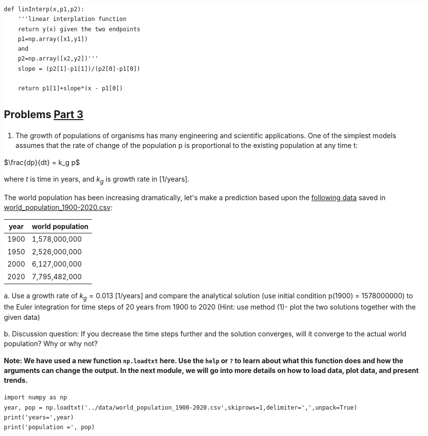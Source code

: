 ```{code-cell} ipython3
def linInterp(x,p1,p2):
    '''linear interplation function
    return y(x) given the two endpoints 
    p1=np.array([x1,y1])
    and
    p2=np.array([x2,y2])'''
    slope = (p2[1]-p1[1])/(p2[0]-p1[0])

    return p1[1]+slope*(x - p1[0])
```

## Problems [Part 3](03_Numerical_error.md)

1. The growth of populations of organisms has many engineering and scientific applications. One of the simplest
   models assumes that the rate of change of the population p is proportional to the existing population at any time t:

$\frac{dp}{dt} = k_g p$

where $t$ is time in years, and $k_g$ is growth rate in \[1/years\].

The world population has been increasing dramatically, let's make a prediction based upon the [following data](https://worldpopulationhistory.org/map/2020/mercator/1/0/25/) saved in [world_population_1900-2020.csv](../data/world_population_1900-2020.csv):

|year| world population |
|---|---|
|1900|1,578,000,000|
|1950|2,526,000,000|
|2000|6,127,000,000|
|2020|7,795,482,000|

a. Use a growth rate of $k_g=0.013$ [1/years] and compare the analytical solution (use initial condition p(1900) = 1578000000) to the Euler integration for time steps of 20 years from 1900 to 2020 (Hint: use method (1)- plot the two solutions together with the given data)

b. Discussion question: If you decrease the time steps further and the solution converges, will it converge to the actual world population? Why or why not?

**Note: We have used a new function `np.loadtxt` here. Use the `help` or `?` to learn about what this function does and how the arguments can change the output. In the next module, we will go into more details on how to load data, plot data, and present trends.**

```{code-cell} ipython3
import numpy as np
year, pop = np.loadtxt('../data/world_population_1900-2020.csv',skiprows=1,delimiter=',',unpack=True)
print('years=',year)
print('population =', pop)
```
